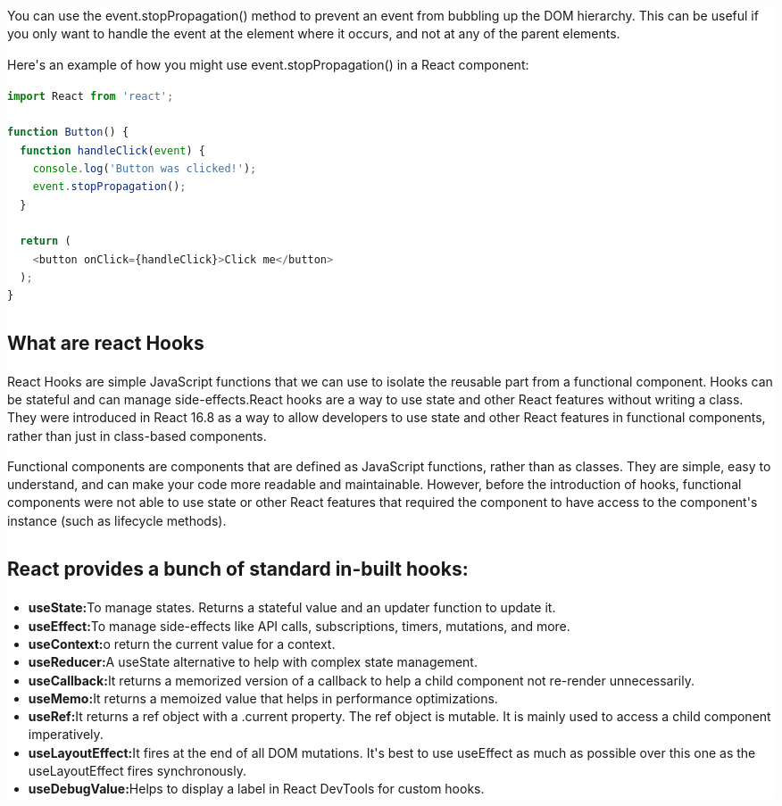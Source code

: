 You can use the event.stopPropagation() method to prevent an event from bubbling up the DOM hierarchy. This can be useful if you only want to handle the event at the element where it occurs, and not at any of the parent elements.</p>
<p>Here's an example of how you might use event.stopPropagation() in a React component:</p>


```javascript
import React from 'react';

function Button() {
  function handleClick(event) {
    console.log('Button was clicked!');
    event.stopPropagation();
  }

  return (
    <button onClick={handleClick}>Click me</button>
  );
}
```



<h2>
What are react Hooks
</h2>
<p>
React Hooks are simple JavaScript functions that we can use to isolate the reusable part from a functional component. Hooks can be stateful and can manage side-effects.React hooks are a way to use state and other React features without writing a class. They were introduced in React 16.8 as a way to allow developers to use state and other React features in functional components, rather than just in class-based components.

Functional components are components that are defined as JavaScript functions, rather than as classes. They are simple, easy to understand, and can make your code more readable and maintainable. However, before the introduction of hooks, functional components were not able to use state or other React features that required the component to have access to the component's instance (such as lifecycle methods).
</p>
<h2>
React provides a bunch of standard in-built hooks:
</h2>
<ul>
<li><b>useState:</b>To manage states. Returns a stateful value and an updater function to update it.
</li>
<li><b>useEffect:</b>To manage side-effects like API calls, subscriptions, timers, mutations, and more.</li>
<li><b>useContext:</b>o return the current value for a context.</li>
<li><b>useReducer:</b>A useState alternative to help with complex state management.</li>
<li><b>useCallback:</b>It returns a memorized version of a callback to help a child component not re-render unnecessarily.</li>
<li><b>useMemo:</b>It returns a memoized value that helps in performance optimizations.</li>
<li><b>useRef:</b>It returns a ref object with a .current property. The ref object is mutable. It is mainly used to access a child component imperatively.</li>
<li><b>useLayoutEffect:</b>It fires at the end of all DOM mutations. It's best to use useEffect as much as possible over this one as the useLayoutEffect fires synchronously.</li>
<li><b>useDebugValue:</b>Helps to display a label in React DevTools for custom hooks.</li>
